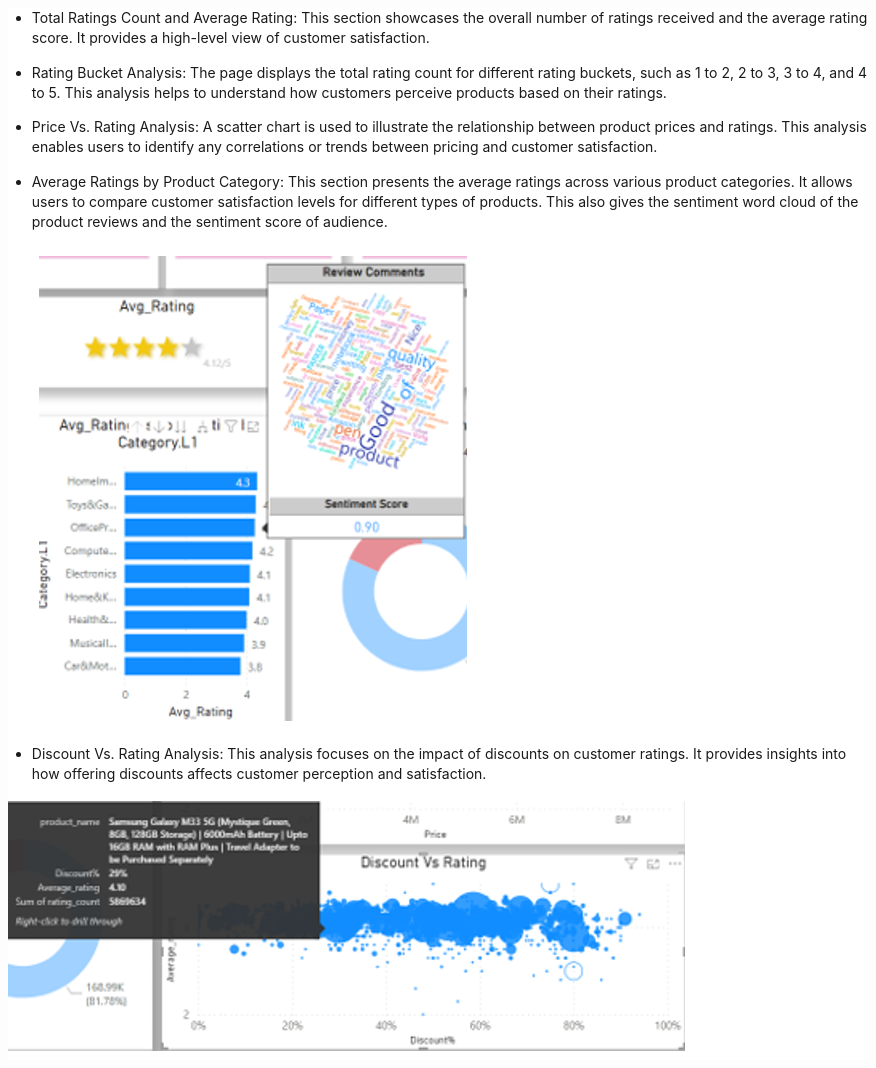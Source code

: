 - Total Ratings Count and Average Rating: This section showcases the overall number of ratings received and the average rating score. It provides a high-level view of customer satisfaction.

- Rating Bucket Analysis: The page displays the total rating count for different rating buckets, such as 1 to 2, 2 to 3, 3 to 4, and 4 to 5. This analysis helps to understand how customers perceive products based on their ratings.

- Price Vs. Rating Analysis: A scatter chart is used to illustrate the relationship between product prices and ratings. This analysis enables users to identify any correlations or trends between pricing and customer satisfaction.
- Average Ratings by Product Category: This section presents the average ratings across various product categories. It allows users to compare customer satisfaction levels for different types of products. This also gives the sentiment word cloud of the product reviews and the sentiment score of audience.

  ![Alt Text](Images/Capture2.png)
- Discount Vs. Rating Analysis: This analysis focuses on the impact of discounts on customer ratings. It provides insights into how offering discounts affects customer perception and satisfaction.

![Alt text](Images/Capture3.png)
